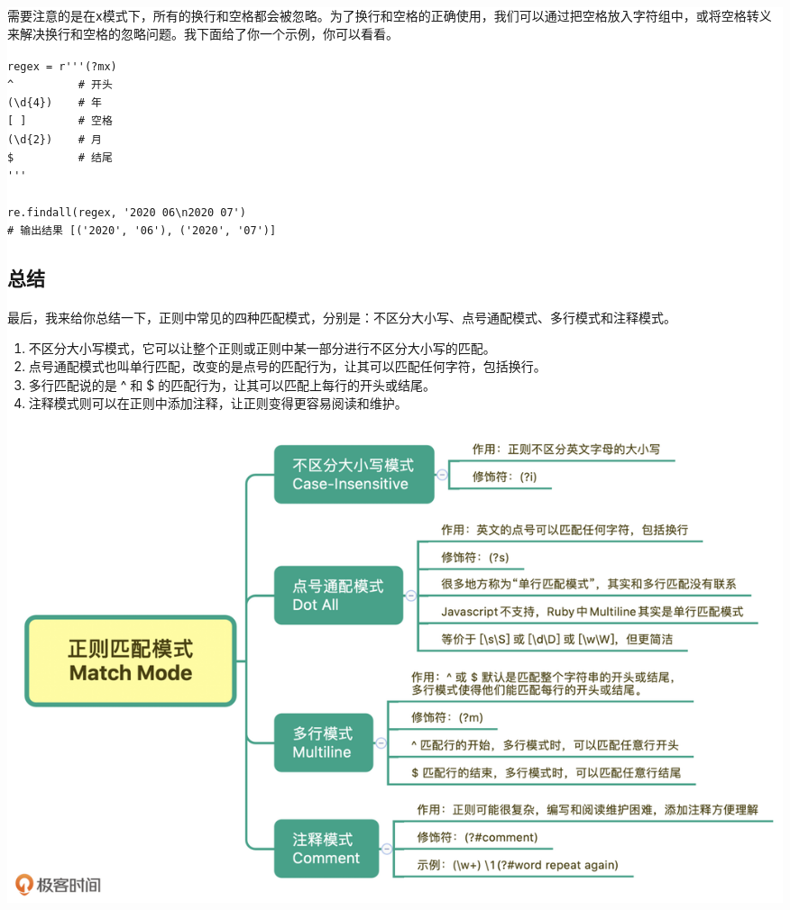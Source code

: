 <p>需要注意的是在x模式下，所有的换行和空格都会被忽略。为了换行和空格的正确使用，我们可以通过把空格放入字符组中，或将空格转义来解决换行和空格的忽略问题。我下面给了你一个示例，你可以看看。</p>

<pre><code>regex = r'''(?mx)
^          # 开头
(\d{4})    # 年
[ ]        # 空格
(\d{2})    # 月
$          # 结尾
'''

re.findall(regex, '2020 06\n2020 07')
# 输出结果 [('2020', '06'), ('2020', '07')]
</code></pre>

<h2 id="总结">总结</h2>

<p>最后，我来给你总结一下，正则中常见的四种匹配模式，分别是：不区分大小写、点号通配模式、多行模式和注释模式。</p>

<ol>
<li>不区分大小写模式，它可以让整个正则或正则中某一部分进行不区分大小写的匹配。</li>
<li>点号通配模式也叫单行匹配，改变的是点号的匹配行为，让其可以匹配任何字符，包括换行。</li>
<li>多行匹配说的是 ^ 和 $ 的匹配行为，让其可以匹配上每行的开头或结尾。</li>
<li>注释模式则可以在正则中添加注释，让正则变得更容易阅读和维护。</li>
</ol>

<p><img src="assets/f36c2bca74f9bfcc54bb3e4ed53d4aa5.png" alt="" /></p>
